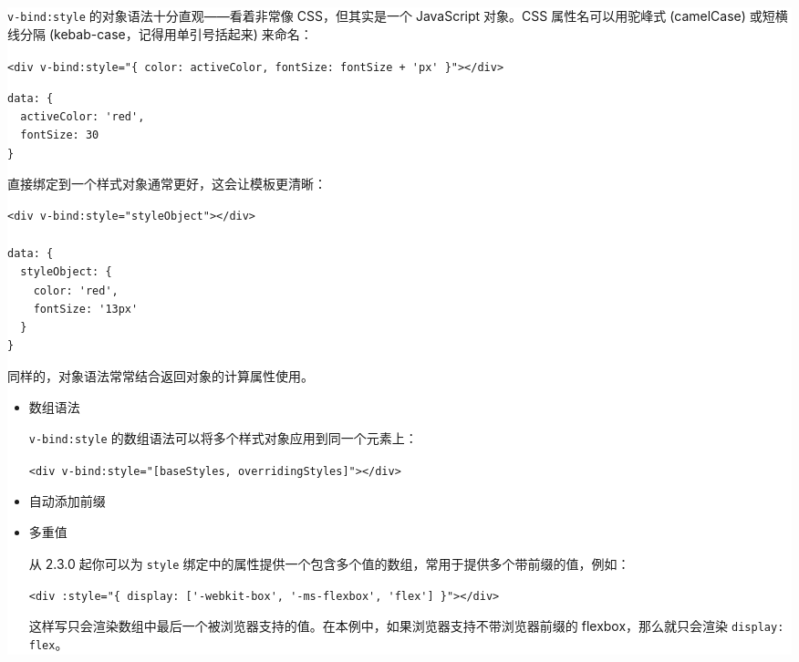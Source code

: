   `v-bind:style` 的对象语法十分直观——看着非常像 CSS，但其实是一个 JavaScript 对象。CSS 属性名可以用驼峰式 (camelCase) 或短横线分隔 (kebab-case，记得用单引号括起来) 来命名：

  ```
  <div v-bind:style="{ color: activeColor, fontSize: fontSize + 'px' }"></div>
  ```

  ```
  data: {
    activeColor: 'red',
    fontSize: 30
  }
  ```

  直接绑定到一个样式对象通常更好，这会让模板更清晰：

  ```
  <div v-bind:style="styleObject"></div>

  data: {
    styleObject: {
      color: 'red',
      fontSize: '13px'
    }
  }
  ```

  同样的，对象语法常常结合返回对象的计算属性使用。

- 数组语法

  `v-bind:style` 的数组语法可以将多个样式对象应用到同一个元素上：

  ```
  <div v-bind:style="[baseStyles, overridingStyles]"></div>
  ```

- 自动添加前缀

- 多重值

  从 2.3.0 起你可以为 `style` 绑定中的属性提供一个包含多个值的数组，常用于提供多个带前缀的值，例如：

  ```
  <div :style="{ display: ['-webkit-box', '-ms-flexbox', 'flex'] }"></div>
  ```

  这样写只会渲染数组中最后一个被浏览器支持的值。在本例中，如果浏览器支持不带浏览器前缀的 flexbox，那么就只会渲染 `display: flex`。